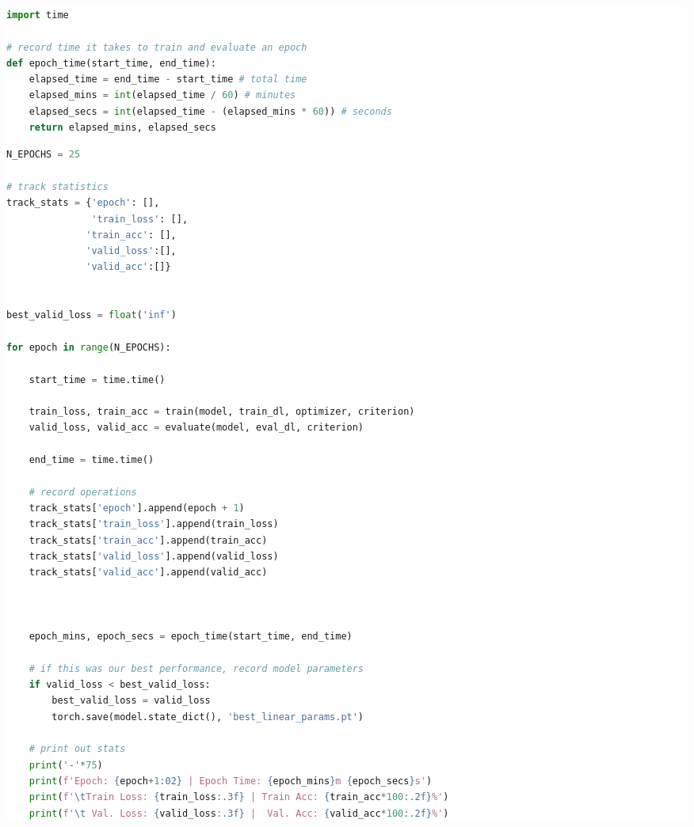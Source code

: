 
```python
import time

# record time it takes to train and evaluate an epoch
def epoch_time(start_time, end_time):
    elapsed_time = end_time - start_time # total time
    elapsed_mins = int(elapsed_time / 60) # minutes
    elapsed_secs = int(elapsed_time - (elapsed_mins * 60)) # seconds
    return elapsed_mins, elapsed_secs
```


```python
N_EPOCHS = 25

# track statistics
track_stats = {'epoch': [],
               'train_loss': [],
              'train_acc': [],
              'valid_loss':[],
              'valid_acc':[]}


best_valid_loss = float('inf')

for epoch in range(N_EPOCHS):

    start_time = time.time()
    
    train_loss, train_acc = train(model, train_dl, optimizer, criterion)
    valid_loss, valid_acc = evaluate(model, eval_dl, criterion)
    
    end_time = time.time()
    
    # record operations
    track_stats['epoch'].append(epoch + 1)
    track_stats['train_loss'].append(train_loss)
    track_stats['train_acc'].append(train_acc)
    track_stats['valid_loss'].append(valid_loss)
    track_stats['valid_acc'].append(valid_acc)
    
    

    epoch_mins, epoch_secs = epoch_time(start_time, end_time)
    
    # if this was our best performance, record model parameters
    if valid_loss < best_valid_loss:
        best_valid_loss = valid_loss
        torch.save(model.state_dict(), 'best_linear_params.pt')
    
    # print out stats
    print('-'*75)
    print(f'Epoch: {epoch+1:02} | Epoch Time: {epoch_mins}m {epoch_secs}s')
    print(f'\tTrain Loss: {train_loss:.3f} | Train Acc: {train_acc*100:.2f}%')
    print(f'\t Val. Loss: {valid_loss:.3f} |  Val. Acc: {valid_acc*100:.2f}%')

```
